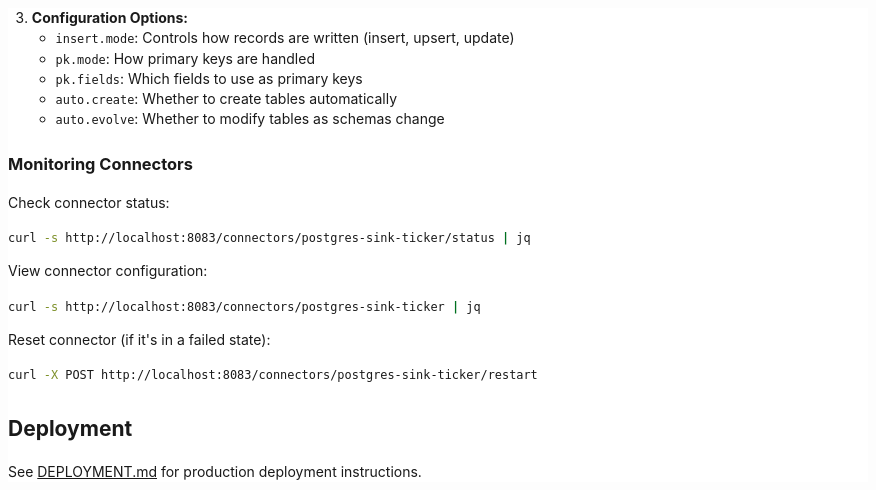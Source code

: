 3. **Configuration Options:**
   - `insert.mode`: Controls how records are written (insert, upsert, update)
   - `pk.mode`: How primary keys are handled
   - `pk.fields`: Which fields to use as primary keys
   - `auto.create`: Whether to create tables automatically
   - `auto.evolve`: Whether to modify tables as schemas change

### Monitoring Connectors

Check connector status:
```bash
curl -s http://localhost:8083/connectors/postgres-sink-ticker/status | jq
```

View connector configuration:
```bash
curl -s http://localhost:8083/connectors/postgres-sink-ticker | jq
```

Reset connector (if it's in a failed state):
```bash
curl -X POST http://localhost:8083/connectors/postgres-sink-ticker/restart
```

## Deployment

See [DEPLOYMENT.md](./DEPLOYMENT.md) for production deployment instructions.
